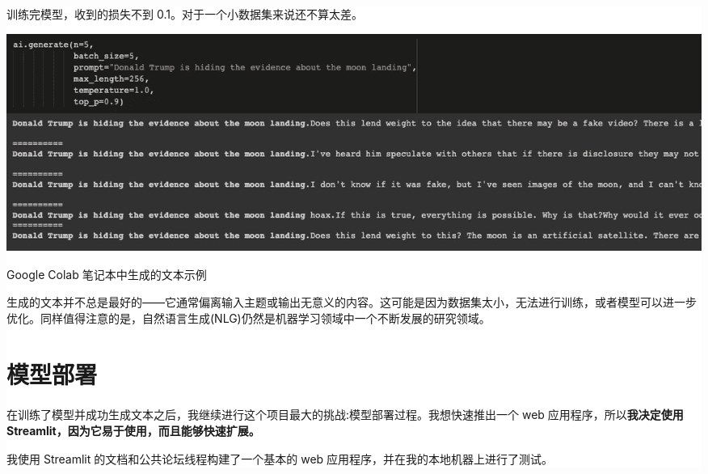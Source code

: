 训练完模型，收到的损失不到 0.1。对于一个小数据集来说还不算太差。

![](img/74980bf03d163273817bee8bcd26a06f.png)

Google Colab 笔记本中生成的文本示例

生成的文本并不总是最好的——它通常偏离输入主题或输出无意义的内容。这可能是因为数据集太小，无法进行训练，或者模型可以进一步优化。同样值得注意的是，自然语言生成(NLG)仍然是机器学习领域中一个不断发展的研究领域。

# 模型部署

在训练了模型并成功生成文本之后，我继续进行这个项目最大的挑战:模型部署过程。我想快速推出一个 web 应用程序，所以**我决定使用 Streamlit，因为它易于使用，而且能够快速扩展。**

我使用 Streamlit 的文档和公共论坛线程构建了一个基本的 web 应用程序，并在我的本地机器上进行了测试。
